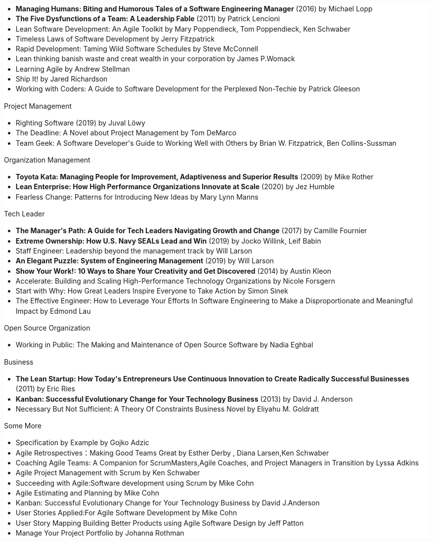 - **Managing Humans: Biting and Humorous Tales of a Software Engineering Manager** (2016) by Michael Lopp
- **The Five Dysfunctions of a Team: A Leadership Fable** (2011) by Patrick Lencioni
- Lean Software Development: An Agile Toolkit by Mary Poppendieck, Tom Poppendieck, Ken Schwaber
- Timeless Laws of Software Development by Jerry Fitzpatrick
- Rapid Development: Taming Wild Software Schedules by Steve McConnell
- Lean thinking  banish waste and creat wealth in your corporation by James P.Womack 
- Learning Agile by Andrew Stellman
- Ship It! by Jared Richardson
- Working with Coders: A Guide to Software Development for the Perplexed Non-Techie by Patrick Gleeson

Project Management

- Righting Software (2019) by Juval Löwy
- The Deadline: A Novel about Project Management by Tom DeMarco
- Team Geek: A Software Developer's Guide to Working Well with Others by Brian W. Fitzpatrick, Ben Collins-Sussman

Organization Management

- **Toyota Kata: Managing People for Improvement, Adaptiveness and Superior Results** (2009) by Mike Rother
- **Lean Enterprise: How High Performance Organizations Innovate at Scale** (2020) by Jez Humble
- Fearless Change: Patterns for Introducing New Ideas by Mary Lynn Manns

Tech Leader

- **The Manager's Path: A Guide for Tech Leaders Navigating Growth and Change** (2017) by Camille Fournier
- **Extreme Ownership: How U.S. Navy SEALs Lead and Win** (2019) by Jocko Willink, Leif Babin
- Staff Engineer: Leadership beyond the management track by Will Larson
- **An Elegant Puzzle: System of Engineering Management** (2019) by Will Larson
- **Show Your Work!: 10 Ways to Share Your Creativity and Get Discovered** (2014) by Austin Kleon
- Accelerate: Building and Scaling High-Performance Technology Organizations by Nicole Forsgern
- Start with Why: How Great Leaders Inspire Everyone to Take Action by Simon Sinek
- The Effective Engineer: How to Leverage Your Efforts In Software Engineering to Make a Disproportionate and Meaningful Impact by Edmond Lau

Open Source Organization

- Working in Public: The Making and Maintenance of Open Source Software by Nadia Eghbal

Business

- **The Lean Startup: How Today's Entrepreneurs Use Continuous Innovation to Create Radically Successful Businesses** (2011) by Eric Ries
- **Kanban: Successful Evolutionary Change for Your Technology Business** (2013) by David J. Anderson
- Necessary But Not Sufficient: A Theory Of Constraints Business Novel by Eliyahu M. Goldratt


Some More

- Specification by Example by Gojko Adzic
- Agile Retrospectives：Making Good Teams Great by Esther Derby , Diana Larsen,Ken Schwaber
- Coaching Agile Teams: A Companion for ScrumMasters,Agile Coaches, and Project Managers in Transition by Lyssa Adkins
- Agile Project Management with Scrum by Ken Schwaber
- Succeeding with Agile:Software development using Scrum by Mike Cohn
- Agile Estimating and Planning by Mike Cohn
- Kanban: Successful Evolutionary Change for Your Technology Business by David J.Anderson
- User Stories Applied:For Agile Software Development by Mike Cohn
- User Story Mapping Building Better Products using Agile Software Design by Jeff Patton
- Manage Your Project Portfolio by Johanna Rothman 
